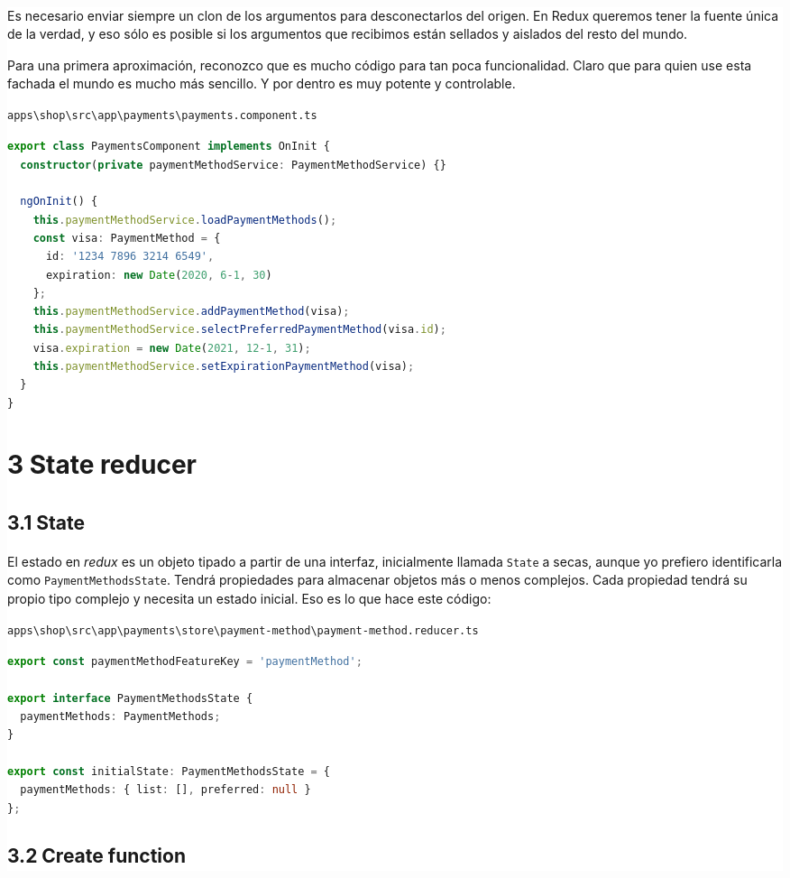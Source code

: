 Es necesario enviar siempre un clon de los argumentos para desconectarlos del origen. En Redux queremos tener la fuente única de la verdad, y eso sólo es posible si los argumentos que recibimos están sellados y aislados del resto del mundo.

Para una primera aproximación, reconozco que es mucho código para tan poca funcionalidad. Claro que para quien use esta fachada el mundo es mucho más sencillo. Y por dentro es muy potente y controlable.

`apps\shop\src\app\payments\payments.component.ts`

```typescript
export class PaymentsComponent implements OnInit {
  constructor(private paymentMethodService: PaymentMethodService) {}

  ngOnInit() {
    this.paymentMethodService.loadPaymentMethods();
    const visa: PaymentMethod = {
      id: '1234 7896 3214 6549',
      expiration: new Date(2020, 6-1, 30)
    };
    this.paymentMethodService.addPaymentMethod(visa);
    this.paymentMethodService.selectPreferredPaymentMethod(visa.id);
    visa.expiration = new Date(2021, 12-1, 31);
    this.paymentMethodService.setExpirationPaymentMethod(visa);
  }
}
```

# 3 State reducer

## 3.1 State

El estado en *redux* es un objeto tipado a partir de una interfaz, inicialmente llamada `State` a secas, aunque yo prefiero identificarla como `PaymentMethodsState`. Tendrá propiedades para almacenar objetos más o menos complejos. Cada propiedad tendrá su propio tipo complejo y necesita un estado inicial. Eso es lo que hace este código:

`apps\shop\src\app\payments\store\payment-method\payment-method.reducer.ts`

```typescript
export const paymentMethodFeatureKey = 'paymentMethod';

export interface PaymentMethodsState {
  paymentMethods: PaymentMethods;
}

export const initialState: PaymentMethodsState = {
  paymentMethods: { list: [], preferred: null }
};
```

## 3.2 Create function
